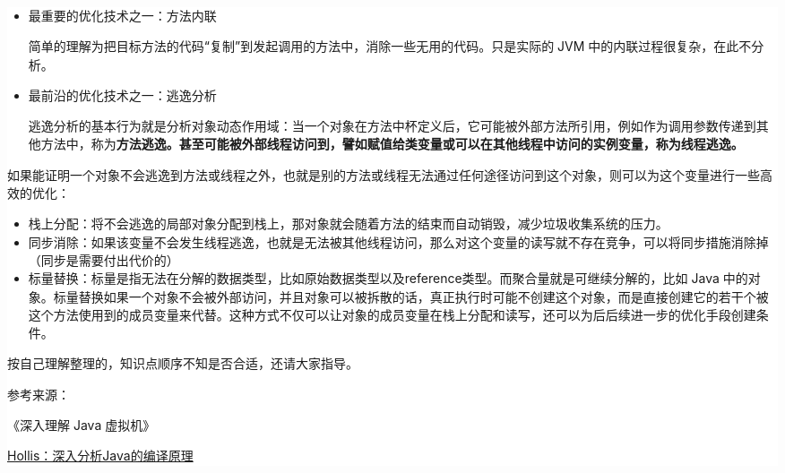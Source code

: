 * 最重要的优化技术之一：方法内联

  简单的理解为把目标方法的代码“复制”到发起调用的方法中，消除一些无用的代码。只是实际的 JVM 中的内联过程很复杂，在此不分析。

* 最前沿的优化技术之一：逃逸分析

  逃逸分析的基本行为就是分析对象动态作用域：当一个对象在方法中杯定义后，它可能被外部方法所引用，例如作为调用参数传递到其他方法中，称为**方法逃逸。**甚至可能被外部线程访问到，譬如赋值给类变量或可以在其他线程中访问的实例变量，称为**线程逃逸。**

如果能证明一个对象不会逃逸到方法或线程之外，也就是别的方法或线程无法通过任何途径访问到这个对象，则可以为这个变量进行一些高效的优化：

*   栈上分配：将不会逃逸的局部对象分配到栈上，那对象就会随着方法的结束而自动销毁，减少垃圾收集系统的压力。
*   同步消除：如果该变量不会发生线程逃逸，也就是无法被其他线程访问，那么对这个变量的读写就不存在竞争，可以将同步措施消除掉（同步是需要付出代价的）
*   标量替换：标量是指无法在分解的数据类型，比如原始数据类型以及reference类型。而聚合量就是可继续分解的，比如 Java 中的对象。标量替换如果一个对象不会被外部访问，并且对象可以被拆散的话，真正执行时可能不创建这个对象，而是直接创建它的若干个被这个方法使用到的成员变量来代替。这种方式不仅可以让对象的成员变量在栈上分配和读写，还可以为后后续进一步的优化手段创建条件。

按自己理解整理的，知识点顺序不知是否合适，还请大家指导。

参考来源：

《深入理解 Java 虚拟机》

[Hollis：深入分析Java的编译原理](http://www.hollischuang.com/archives/2322)